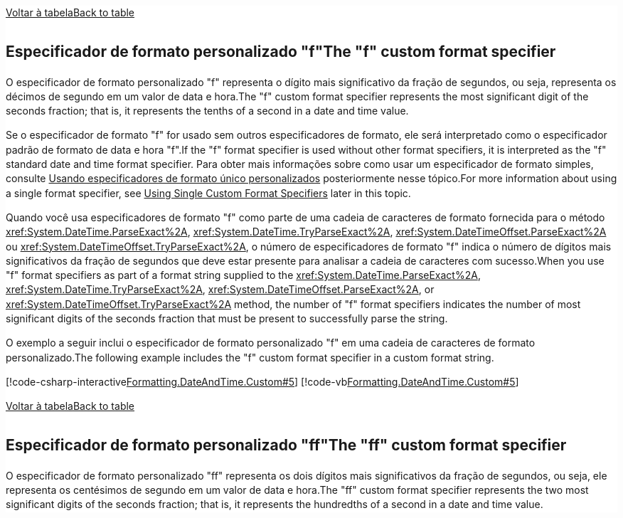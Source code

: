  [<span data-ttu-id="649f8-397">Voltar à tabela</span><span class="sxs-lookup"><span data-stu-id="649f8-397">Back to table</span></span>](#table)

<a name="fSpecifier"></a> 

## <a name="the-f-custom-format-specifier"></a><span data-ttu-id="649f8-398">Especificador de formato personalizado "f"</span><span class="sxs-lookup"><span data-stu-id="649f8-398">The "f" custom format specifier</span></span>
 <span data-ttu-id="649f8-399">O especificador de formato personalizado "f" representa o dígito mais significativo da fração de segundos, ou seja, representa os décimos de segundo em um valor de data e hora.</span><span class="sxs-lookup"><span data-stu-id="649f8-399">The "f" custom format specifier represents the most significant digit of the seconds fraction; that is, it represents the tenths of a second in a date and time value.</span></span>

 <span data-ttu-id="649f8-400">Se o especificador de formato "f" for usado sem outros especificadores de formato, ele será interpretado como o especificador padrão de formato de data e hora "f".</span><span class="sxs-lookup"><span data-stu-id="649f8-400">If the "f" format specifier is used without other format specifiers, it is interpreted as the "f" standard date and time format specifier.</span></span> <span data-ttu-id="649f8-401">Para obter mais informações sobre como usar um especificador de formato simples, consulte [Usando especificadores de formato único personalizados](#UsingSingleSpecifiers) posteriormente nesse tópico.</span><span class="sxs-lookup"><span data-stu-id="649f8-401">For more information about using a single format specifier, see [Using Single Custom Format Specifiers](#UsingSingleSpecifiers) later in this topic.</span></span>

 <span data-ttu-id="649f8-402">Quando você usa especificadores de formato "f" como parte de uma cadeia de caracteres de formato fornecida para o método <xref:System.DateTime.ParseExact%2A>, <xref:System.DateTime.TryParseExact%2A>, <xref:System.DateTimeOffset.ParseExact%2A> ou <xref:System.DateTimeOffset.TryParseExact%2A>, o número de especificadores de formato "f" indica o número de dígitos mais significativos da fração de segundos que deve estar presente para analisar a cadeia de caracteres com sucesso.</span><span class="sxs-lookup"><span data-stu-id="649f8-402">When you use "f" format specifiers as part of a format string supplied to the <xref:System.DateTime.ParseExact%2A>, <xref:System.DateTime.TryParseExact%2A>, <xref:System.DateTimeOffset.ParseExact%2A>, or <xref:System.DateTimeOffset.TryParseExact%2A> method, the number of "f" format specifiers indicates the number of most significant digits of the seconds fraction that must be present to successfully parse the string.</span></span>

 <span data-ttu-id="649f8-403">O exemplo a seguir inclui o especificador de formato personalizado "f" em uma cadeia de caracteres de formato personalizado.</span><span class="sxs-lookup"><span data-stu-id="649f8-403">The following example includes the "f" custom format specifier in a custom format string.</span></span>

 [!code-csharp-interactive[Formatting.DateAndTime.Custom#5](../../../samples/snippets/csharp/VS_Snippets_CLR/Formatting.DateAndTime.Custom/cs/Custom1.cs#5)]
 [!code-vb[Formatting.DateAndTime.Custom#5](../../../samples/snippets/visualbasic/VS_Snippets_CLR/Formatting.DateAndTime.Custom/vb/Custom1.vb#5)]

 [<span data-ttu-id="649f8-404">Voltar à tabela</span><span class="sxs-lookup"><span data-stu-id="649f8-404">Back to table</span></span>](#table)

<a name="ffSpecifier"></a> 

## <a name="the-ff-custom-format-specifier"></a><span data-ttu-id="649f8-405">Especificador de formato personalizado "ff"</span><span class="sxs-lookup"><span data-stu-id="649f8-405">The "ff" custom format specifier</span></span>
 <span data-ttu-id="649f8-406">O especificador de formato personalizado "ff" representa os dois dígitos mais significativos da fração de segundos, ou seja, ele representa os centésimos de segundo em um valor de data e hora.</span><span class="sxs-lookup"><span data-stu-id="649f8-406">The "ff" custom format specifier represents the two most significant digits of the seconds fraction; that is, it represents the hundredths of a second in a date and time value.</span></span>
